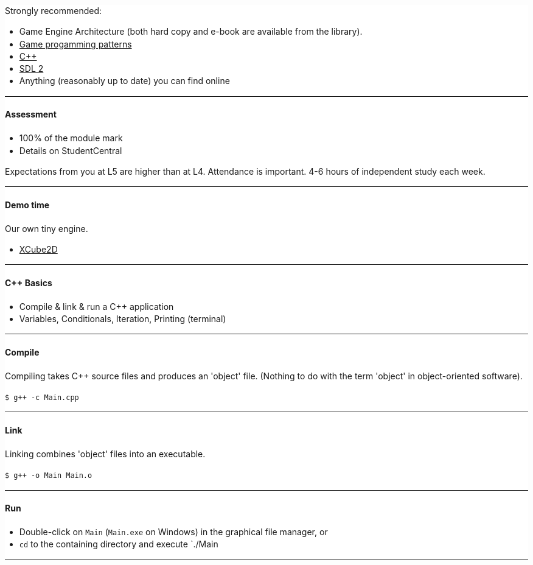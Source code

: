 Strongly recommended:
- Game Engine Architecture (both hard copy and e-book are available from the library).
- [Game progamming patterns](https://gameprogrammingpatterns.com/)
- [C++](http://cppreference.com/)
- [SDL 2](https://www.libsdl.org/)
- Anything (reasonably up to date) you can find online

---

#### Assessment

- 100% of the module mark
- Details on StudentCentral

Expectations from you at L5 are higher than at L4. Attendance is important. 4-6 hours of independent study each week.

---

#### Demo time

Our own tiny engine.

- [XCube2D](https://github.com/AlmasB/xcube2d)

---

#### C++ Basics

- Compile & link & run a C++ application
- Variables, Conditionals, Iteration, Printing (terminal)

---

#### Compile

Compiling takes C++ source files and produces an 'object' file.
(Nothing to do with the term 'object' in object-oriented software).

```
$ g++ -c Main.cpp
```

---

#### Link

Linking combines 'object' files into an executable.

```
$ g++ -o Main Main.o
```

---

#### Run

- Double-click on `Main` (`Main.exe` on Windows) in the graphical file manager, or
- `cd` to the containing directory and execute `./Main

---